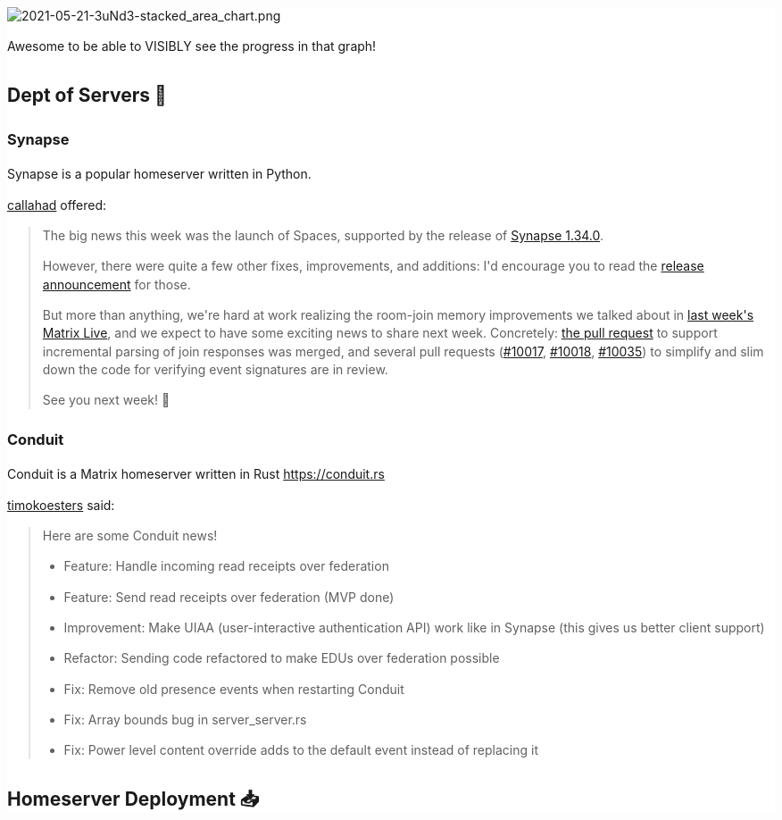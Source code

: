 

![2021-05-21-3uNd3-stacked_area_chart.png](/blog/img/2021-05-21-3uNd3-stacked_area_chart.png)

Awesome to be able to VISIBLY see the progress in that graph!


## Dept of Servers 🏢

### Synapse

Synapse is a popular homeserver written in Python.

[callahad](https://matrix.to/#/@callahad:matrix.org) offered:

> The big news this week was the launch of Spaces, supported by the release of [Synapse 1.34.0](https://matrix.org/blog/2021/05/17/synapse-1-34-0-released).
>
> However, there were quite a few other fixes, improvements, and additions: I'd encourage you to read the [release announcement](https://matrix.org/blog/2021/05/17/synapse-1-34-0-released) for those.
>
> But more than anything, we're hard at work realizing the room-join memory improvements we talked about in [last week's Matrix Live](https://www.youtube.com/watch?v=694VuhmVmfo), and we expect to have some exciting news to share next week. Concretely: [the pull request](https://github.com/matrix-org/synapse/pull/9958) to support incremental parsing of join responses was merged, and several pull requests ([#10017](https://github.com/matrix-org/synapse/pull/10017), [#10018](https://github.com/matrix-org/synapse/pull/10018), [#10035](https://github.com/matrix-org/synapse/pull/10035)) to simplify and slim down the code for verifying event signatures are in review.
>
> See you next week! 🚀



### Conduit

Conduit is a Matrix homeserver written in Rust https://conduit.rs

[timokoesters](https://matrix.to/#/@timokoesters:fachschaften.org) said:

> Here are some Conduit news!
>
> * Feature: Handle incoming read receipts over federation
>
> * Feature: Send read receipts over federation (MVP done)
> * Improvement: Make UIAA (user-interactive authentication API) work like in Synapse (this gives us better client support)
>
> * Refactor: Sending code refactored to make EDUs over federation possible
> * Fix: Remove old presence events when restarting Conduit
>
> * Fix: Array bounds bug in server_server.rs
> * Fix: Power level content override adds to the default event instead of replacing it



## Homeserver Deployment 📥️
